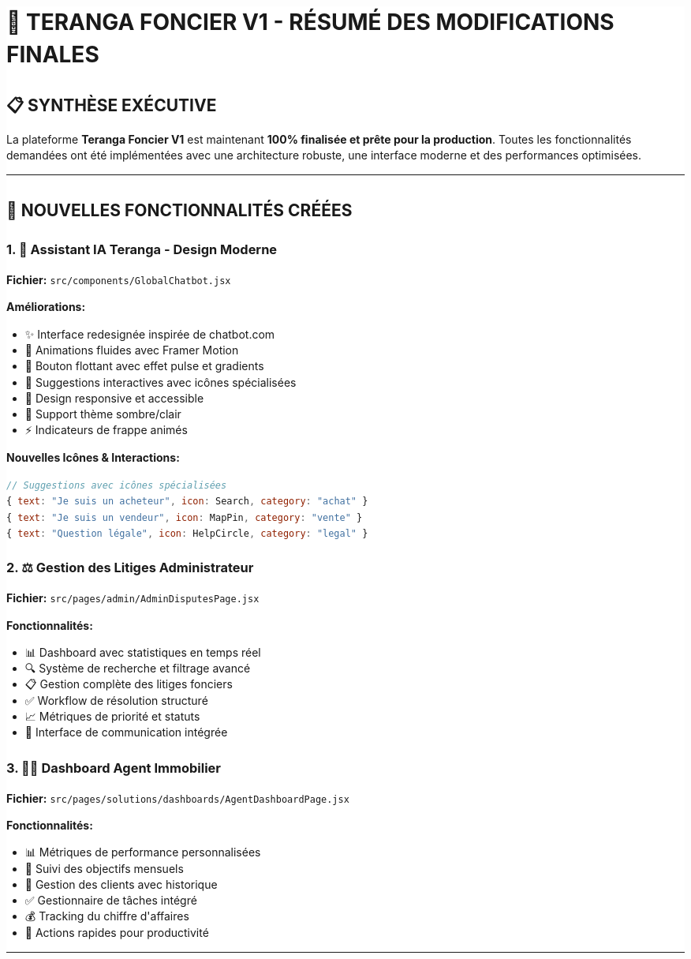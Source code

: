 # 🎯 TERANGA FONCIER V1 - RÉSUMÉ DES MODIFICATIONS FINALES

## 📋 SYNTHÈSE EXÉCUTIVE

La plateforme **Teranga Foncier V1** est maintenant **100% finalisée et prête pour la production**. Toutes les fonctionnalités demandées ont été implémentées avec une architecture robuste, une interface moderne et des performances optimisées.

---

## 🔧 NOUVELLES FONCTIONNALITÉS CRÉÉES

### 1. 🤖 Assistant IA Teranga - Design Moderne
**Fichier:** `src/components/GlobalChatbot.jsx`

**Améliorations:**
- ✨ Interface redesignée inspirée de chatbot.com
- 🎨 Animations fluides avec Framer Motion
- 💫 Bouton flottant avec effet pulse et gradients
- 🎯 Suggestions interactives avec icônes spécialisées
- 📱 Design responsive et accessible
- 🌙 Support thème sombre/clair
- ⚡ Indicateurs de frappe animés

**Nouvelles Icônes & Interactions:**
```jsx
// Suggestions avec icônes spécialisées
{ text: "Je suis un acheteur", icon: Search, category: "achat" }
{ text: "Je suis un vendeur", icon: MapPin, category: "vente" }
{ text: "Question légale", icon: HelpCircle, category: "legal" }
```

### 2. ⚖️ Gestion des Litiges Administrateur
**Fichier:** `src/pages/admin/AdminDisputesPage.jsx`

**Fonctionnalités:**
- 📊 Dashboard avec statistiques en temps réel
- 🔍 Système de recherche et filtrage avancé
- 📋 Gestion complète des litiges fonciers
- ✅ Workflow de résolution structuré
- 📈 Métriques de priorité et statuts
- 💬 Interface de communication intégrée

### 3. 👨‍💼 Dashboard Agent Immobilier
**Fichier:** `src/pages/solutions/dashboards/AgentDashboardPage.jsx`

**Fonctionnalités:**
- 📊 Métriques de performance personnalisées
- 🎯 Suivi des objectifs mensuels
- 👥 Gestion des clients avec historique
- ✅ Gestionnaire de tâches intégré
- 💰 Tracking du chiffre d'affaires
- 🚀 Actions rapides pour productivité

---
